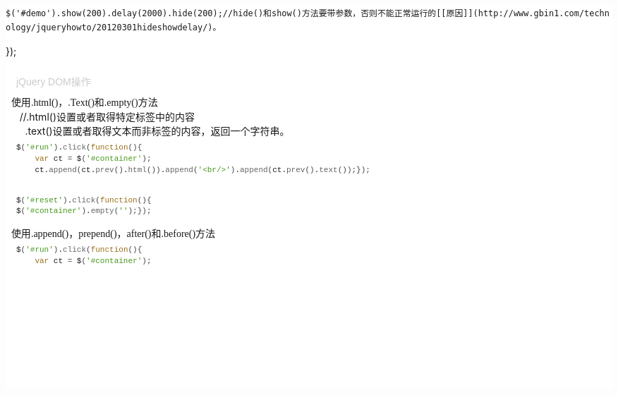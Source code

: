     $('#demo').show(200).delay(2000).hide(200);//hide()和show()方法要带参数，否则不能正常运行的[[原因]](http://www.gbin1.com/technology/jqueryhowto/20120301hideshowdelay/)。
});</pre>
<pre style="margin-top: 0px; margin-bottom: 0px; padding: 5px 5px 5px 15px; list-style: none; font-family: Monaco, Courier, monospace; font-size: 11px; overflow: auto; white-space: pre-wrap; word-wrap: break-word;"><span style="color: #cccccc; font-family: arial; font-size: 14px; line-height: 28px; white-space: normal;">jQuery DOM操作</span></pre>
<div>  <span style="font-family: Tahoma;">使用</span><span style="font-family: Tahoma;">.html()，.Text()和.empty()</span><span style="font-family: Tahoma;">方法</span></div>
<div>     //.html()设置或者取得特定标签中的内容</div>
<div>       .text()设置或者取得文本而非标签的内容，返回一个字符串。</div>
<div></div>
<pre style="margin-top: 0px; margin-bottom: 0px; padding: 5px 5px 5px 15px; list-style: none; font-family: Monaco, Courier, monospace; font-size: 11px; overflow: auto; white-space: pre-wrap; word-wrap: break-word; height: 100px;">$<span style="color: #444444;">(</span><span style="color: #489a1b;">'#run'</span><span style="color: #444444;">)</span>.<span style="color: #666666;">click</span><span style="color: #444444;">(</span><span style="color: #9a6f1b;">function</span><span style="color: #444444;">(</span><span style="color: #444444;">)</span><span style="color: #444444;">{</span>
    <span style="color: #9a6f1b;">var</span> ct <span style="color: #444444;">=</span> $<span style="color: #444444;">(</span><span style="color: #489a1b;">'#container'</span><span style="color: #444444;">)</span><span style="color: #444444;">;</span>
    ct.<span style="color: #666666;">append</span><span style="color: #444444;">(</span>ct.<span style="color: #666666;">prev</span><span style="color: #444444;">(</span><span style="color: #444444;">)</span>.<span style="color: #666666;">html</span><span style="color: #444444;">(</span><span style="color: #444444;">)</span><span style="color: #444444;">)</span>.<span style="color: #666666;">append</span><span style="color: #444444;">(</span><span style="color: #489a1b;">'&lt;br/&gt;'</span><span style="color: #444444;">)</span>.<span style="color: #666666;">append</span><span style="color: #444444;">(</span>ct.<span style="color: #666666;">prev</span><span style="color: #444444;">(</span><span style="color: #444444;">)</span>.<span style="color: #666666;">text</span><span style="color: #444444;">(</span><span style="color: #444444;">)</span><span style="color: #444444;">)</span><span style="color: #444444;">;</span><span style="color: #444444;">}</span><span style="color: #444444;">)</span><span style="color: #444444;">;</span>

$<span style="color: #444444;">(</span><span style="color: #489a1b;">'#reset'</span><span style="color: #444444;">)</span>.<span style="color: #666666;">click</span><span style="color: #444444;">(</span><span style="color: #9a6f1b;">function</span><span style="color: #444444;">(</span><span style="color: #444444;">)</span><span style="color: #444444;">{</span>
    $<span style="color: #444444;">(</span><span style="color: #489a1b;">'#container'</span><span style="color: #444444;">)</span>.<span style="color: #666666;">empty</span><span style="color: #444444;">(</span><span style="color: #489a1b;">''</span><span style="color: #444444;">)</span><span style="color: #444444;">;</span><span style="color: #444444;">}</span><span style="color: #444444;">)</span><span style="color: #444444;">;</span></pre>
<div><span style="font-family: Tahoma;">
</span></div>
<div>  <span style="font-family: Tahoma;">使用</span><span style="font-family: Tahoma;">.append()，prepend()，after()和.before()</span><span style="font-family: Tahoma;">方法</span></div>
<div>
<pre style="margin-top: 0px; margin-bottom: 0px; padding: 5px 5px 5px 15px; list-style: none; font-family: Monaco, Courier, monospace; font-size: 11px; overflow: auto; white-space: pre-wrap; word-wrap: break-word; height: 200px;">$<span style="color: #444444;">(</span><span style="color: #489a1b;">'#run'</span><span style="color: #444444;">)</span>.<span style="color: #666666;">click</span><span style="color: #444444;">(</span><span style="color: #9a6f1b;">function</span><span style="color: #444444;">(</span><span style="color: #444444;">)</span><span style="color: #444444;">{</span>
    <span style="color: #9a6f1b;">var</span> ct <span style="color: #444444;">=</span> $<span style="color: #444444;">(</span><span style="color: #489a1b;">'#container'</span><span style="color: #444444;">)</span><span style="color: #444444;">;</span>